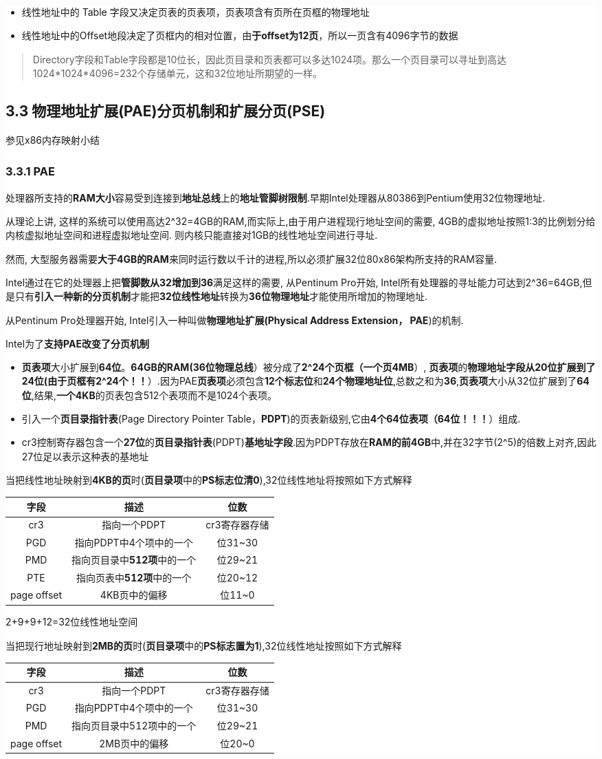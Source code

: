 - 线性地址中的 Table 字段又决定页表的页表项，页表项含有页所在页框的物理地址

- 线性地址中的Offset地段决定了页框内的相对位置，由**于offset为12页**，所以一页含有4096字节的数据

> Directory字段和Table字段都是10位长，因此页目录和页表都可以多达1024项。那么一个页目录可以寻址到高达1024\*1024\*4096=232个存储单元，这和32位地址所期望的一样。

## 3.3 物理地址扩展(PAE)分页机制和扩展分页(PSE)

参见x86内存映射小结

### 3.3.1 PAE

处理器所支持的**RAM大小**容易受到连接到**地址总线**上的**地址管脚树限制**.早期Intel处理器从80386到Pentium使用32位物理地址.

从理论上讲, 这样的系统可以使用高达2\^32=4GB的RAM,而实际上,由于用户进程现行地址空间的需要, 4GB的虚拟地址按照1:3的比例划分给内核虚拟地址空间和进程虚拟地址空间. 则内核只能直接对1GB的线性地址空间进行寻址.

然而, 大型服务器需要**大于4GB的RAM**来同时运行数以千计的进程,所以必须扩展32位80x86架构所支持的RAM容量.

Intel通过在它的处理器上把**管脚数从32增加到36**满足这样的需要, 从Pentinum Pro开始, Intel所有处理器的寻址能力可达到2\^36=64GB,但是只有**引入一种新的分页机制**才能把**32位线性地址**转换为**36位物理地址**才能使用所增加的物理地址.

从Pentinum Pro处理器开始, Intel引入一种叫做**物理地址扩展(Physical Address Extension， PAE**)的机制. 

Intel为了**支持PAE改变了分页机制**

- **页表项**大小扩展到**64位**。**64GB的RAM(36位物理总线**）被分成了**2\^24个页框（一个页4MB**）, **页表项**的**物理地址字段从20位扩展到了24位(由于页框有2\^24个！！**）.因为PAE**页表项**必须包含**12个标志位**和**24个物理地址位**,总数之和为**36**,**页表项**大小从32位扩展到了**64位**,结果,**一个4KB**的页表包含512个表项而不是1024个表项。

- 引入一个**页目录指针表**(Page Directory Pointer Table，**PDPT**)的页表新级别,它由**4个64位表项（64位！！！**）组成.

- cr3控制寄存器包含一个**27位**的**页目录指针表**(PDPT)**基地址字段**.因为PDPT存放在**RAM的前4GB**中,并在32字节(2\^5)的倍数上对齐,因此27位足以表示这种表的基地址

当把线性地址映射到**4KB的页**时(**页目录项**中的**PS标志位清0**),32位线性地址将按照如下方式解释

| 字段 | 描述 | 位数 |
|:---:|:---:|:---:|
| cr3 | 指向一个PDPT | cr3寄存器存储 |
| PGD | 指向PDPT中4个项中的一个 | 位31\~30 |
| PMD | 指向页目录中**512项**中的一个 | 位29\~21 |
| PTE | 指向页表中**512项**中的一个 | 位20\~12 |
| page offset | 4KB页中的偏移 | 位11\~0 |

2\+9\+9\+12=32位线性地址空间

当把现行地址映射到**2MB的页**时(**页目录项**中的**PS标志置为1**),32位线性地址按照如下方式解释

| 字段 | 描述 | 位数 |
|:---:|:---:|:---:|
| cr3 | 指向一个PDPT | cr3寄存器存储 |
| PGD | 指向PDPT中4个项中的一个 | 位31\~30 |
| PMD | 指向页目录中512项中的一个 | 位29\~21 |
| page offset| 2MB页中的偏移 | 位20\~0 |
